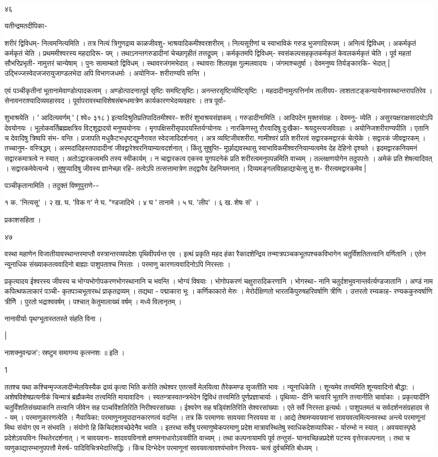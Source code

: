 ४६ 

यतीन्द्रमतदीपिका- 

शरीरं द्विविधम्- नित्वमनित्यमिति । तत्र नित्यं त्रिगुणद्रव्य काळजीवशु- भाश्रयादिकमीश्वरशरीरम् । नित्यसूरीणां च स्वाभाविकं गरुड भुजगादिरूपम् । अनित्यं द्विविधम् । अकर्मकृतं कर्मकृतं चेति । प्रथममीश्वरस्य महदादिरू- पम् । तथाऽनन्तगरुडादीनां चेच्छागृहीतं तत्तद्रूपम् । कर्मकृतमपि द्विविधम्- स्वसंकल्पसहकृतकर्मकृतं केवलकर्मकृतं चेति । पूर्व महतां सौभरिप्रभृती- नामुत्तरं चान्येषाम् । पुनः सामाम्बतो द्विविधम् । स्थावरजंगमभेदात् । स्थावराः शिलावृक्ष गुल्मलवादयः । जंगमाश्चतुर्षा । देवमनुष्य तिर्यङ्कारकि- भेदात् | उद्भिज्जस्वेदजजरायुजाण्डलभेदा अपि विभागजधर्माः । अयोनिज- शरीराण्यपि सन्ति । 

एवं पञ्चीकृतीनां भूतानामेवाण्डोत्पादकत्वम् । अण्डोत्पादनात्पूर्व सृष्टिः समष्टिसृष्टिः। अनन्तरसृष्टिर्व्यष्टिसृष्टिः । महदादीनामुत्पत्तिर्नाम तालीयप- लाशताटङ्कन्यायेनावस्थान्तरापतिरेव । सेनावनराश्यादिव्यवहारवद । पूर्वापरावस्थाविशेषसंबन्धमात्रेण कार्यकारणभेदव्यवहारः । तत्र पूर्वा- 

शुभाश्रयेति । ' आदित्यवर्णम् ' ( श्वे० ३१८ ) इत्यादिश्रुतिप्रतिपादितमीश्वर- शरीरं शुभाश्रयसंज्ञकम् । गरुडादीनामिति । आदिपदेन मुक्तसंग्रहः । देवमनु- व्येति । असुरयक्षराक्षसादयोऽपि देवयोनयः । भूलोकवर्तिब्रह्मक्षत्रिय विट्शूद्रादयो मनुष्ययोनयः । मृगपक्षिसरीसृपादयस्तिर्यग्योनयः । नारकिणस्तु रौरवादिषु दुःखैका- श्रयदुस्त्यजविग्रहाः । अयोनिजशरीराण्यपीति । एतानि च देवादिषु त्रिष्वपि संभ- वन्ति । प्रजापति मधुकैटभधृष्टद्युम्नैरावत स्वेदजादिदर्शनात् । अत्र व्यष्टिजीवशरीरा. णामीश्वरं प्रति शरीरत्वं सद्वारकमद्वारकं चेत्येके । सद्वारकं जीवद्वारकम् । तच्चानुम- वस्त्रिद्धम् । अस्मदांदिहस्तपादादीनां जीवद्वारेश्वरनियाम्यत्वदर्शनात् । किंतु सुषुप्ति- मूर्छाद्यवस्थासु स्वाभाविकमीश्वरनियाम्यत्वमेव देह देहिनो दृश्यते । इदमद्वारकनियमनं सद्वारकमात्रत्वे न स्यात् । अतोऽद्वारकत्वमपि तस्य स्वीकार्यम् । न चाद्वारकत्व एकस्व युगपदनेकं प्रति शरीरत्वमनुपपन्नमिति वाच्यम् । तल्लक्षणयोगेन तदुपपत्तेः । अमेकं प्रति शेषत्वादिवत् । सद्वारकमेवेत्यन्ये । सुषुप्यादिषु जीवस्य ज्ञानेच्छा रहि- तत्वेऽपि तत्सत्तामात्रेण तद्द्वारैव देहनियमनात् । दिव्यमङ्गलविग्रहाद्याचेत्सु तु श- रीरत्वमद्वारकमेव | 

पञ्चीकृतानामिति । तदुक्तं विष्णुपुराणे-- 

१ क. 'नित्यसू' । २ ख. घ. 'विक ग' ने घ. "ण्डजादिभे । ४ घ ' तानामे । ५ घ. 'लीप' । ६ ख. शेषः सं' । 

प्रकाशसहिता । 

४७ 

वस्था महाणेन विजातीयावस्थान्तरमाप्तौ वस्त्रान्तरव्यपदेशः पृथिवीपर्यन्त एव । इत्थं प्रकृति महद हंका रैकादशेन्द्रिय तन्मात्रपञ्चकभूतपश्चकविभागेन चतुर्विंशतितत्त्वानि वर्णितानि । एतेन न्यूनाधिक संख्याकतत्ववादिनो बाह्याः पाशुपताश्च निरताः । परमाणु कारणत्ववादिनोऽपि निरस्ताः । 

प्रकृत्यादय ईश्वरस्य जीवस्य च भोग्यभोगोपकरणभोगस्थानानि च भवन्ति । भोग्यं विषयाः । भोगोपकरणं चक्षुरारादिकरणानि । भोगस्था- नानि चतुर्दशभुवनान्तर्वर्त्यण्डजातानि । अण्डं नाम कपित्थफलाकारं पञ्ची- कृतपञ्चभूतारब्धं प्राकृतद्रव्यम् । तद्यथा - पद्माकारा भूः । कर्णिकाकारो मेरुः । मेरोर्दक्षिणतो भारतकिंपुरुषहरिवर्षाणि त्रीणि । उत्तरतो रम्यकाह- रण्यककुरुवर्षाणि त्रीणेि । पुरतो भद्राश्ववर्षम् । पश्चात् केतुमालाख्यं वर्षम् । मध्ये विलानृतम् । 

नानावीर्याः पृथग्भूतास्ततस्ते संहति विना । 

| 

नाशक्नुवन्प्रज': स्रष्टुम समागम्य कृत्स्नशः ॥ इति । 

1 

ततश्च यथा कश्चिन्मृज्जलादीन्मेलयिस्यैक द्रव्यं कृत्वा भिति करोति तथेश्वर एतत्सर्वे मेलयित्वा तैरेकमण्ड सृजतीति भावः । न्यूनाधिकेति । शून्यमेव तत्त्वमिति शून्यवादिनो बौद्धा: । अशेषविशेषप्रत्यनीकं चिन्मात्रं ब्रह्मैकमेव तत्त्वमिति मायावादिनः । स्वतन्त्रास्वतन्त्रभेदेन द्विविधं तत्त्वमिति पूर्णप्रज्ञाचार्याः । पृथिव्या- दीनि चत्वारि भूतानि तत्त्वानीति चार्वाकाः । प्रकृत्यादीनि चतुर्विंशतिसंख्याकानि तत्त्वानि जीवेन सह पञ्चविंशतिरिति निरीश्वरसांख्याः । ईश्वरेण सह षड्विंशतिरिति सेश्वरसांख्याः । एते सर्वे निरस्ता इत्यर्थः । पाशुपतमतं च सर्वदर्शनसंग्रहादव से - यम् । परमाणुकारणत्वेति । नैयायिका: परमाणुनामुपादानकारणत्वं वदन्ति । तत्र किं परमाणवः सावयवा निरवयवा वा । आद्ये तेषामप्यवयवानां सावयवत्वमित्यनवस्था अन्त्ये परमाणूनां मिथः संयोग एव न संभवति । संयोगो हि किंचिदंशावच्छेदेनैव भवति । इतरथा सर्वेषु परमाणुष्वेकपरमाणु प्रदेश मात्रावस्थितेषु स्वाधिकदेशव्यापिका - र्यारम्भो न स्यात् । अवयवास्पृष्ठे प्रदेशेऽवयविनः स्थितेरदर्शनात् । न चावयवना- शादवयविनाशे क्षणमनाधारोऽवयवीति वाच्यम् । तथा कल्पनायामपि पूर्व तन्तुसं- घानवच्छिन्नप्रदेशे पटस्य वृत्तेरकल्पनात् । तथा च व्यणुकाद्यारम्भानुपपत्तौ मेरुर्ष- पादिविचित्रभेदात्सिद्धिः । किंच दिग्भेदेन परमाणूनां सावयवत्वावश्यंभावेन निरवय- चत्वं दुर्वचमिति बोध्यम् । 
